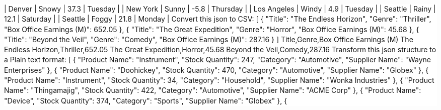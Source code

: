 | Denver | Snowy | 37.3 | Tuesday |
| New York | Sunny | -5.8 | Thursday |
| Los Angeles | Windy | 4.9 | Tuesday |
| Seattle | Rainy | 12.1 | Saturday |
| Seattle | Foggy | 21.8 | Monday |
<end>Convert this json to CSV:
[
    {
        "Title": "The Endless Horizon",
        "Genre": "Thriller",
        "Box Office Earnings (M)": 652.05
    },
    {
        "Title": "The Great Expedition",
        "Genre": "Horror",
        "Box Office Earnings (M)": 45.68
    },
    {
        "Title": "Beyond the Veil",
        "Genre": "Comedy",
        "Box Office Earnings (M)": 287.16
    }
]<start>
Title,Genre,Box Office Earnings (M)
The Endless Horizon,Thriller,652.05
The Great Expedition,Horror,45.68
Beyond the Veil,Comedy,287.16
<end>Transform this json structure to a Plain text format:
[
    {
        "Product Name": "Instrument",
        "Stock Quantity": 247,
        "Category": "Automotive",
        "Supplier Name": "Wayne Enterprises"
    },
    {
        "Product Name": "Doohickey",
        "Stock Quantity": 470,
        "Category": "Automotive",
        "Supplier Name": "Globex"
    },
    {
        "Product Name": "Instrument",
        "Stock Quantity": 34,
        "Category": "Household",
        "Supplier Name": "Wonka Industries"
    },
    {
        "Product Name": "Thingamajig",
        "Stock Quantity": 422,
        "Category": "Automotive",
        "Supplier Name": "ACME Corp"
    },
    {
        "Product Name": "Device",
        "Stock Quantity": 374,
        "Category": "Sports",
        "Supplier Name": "Globex"
    },
    {